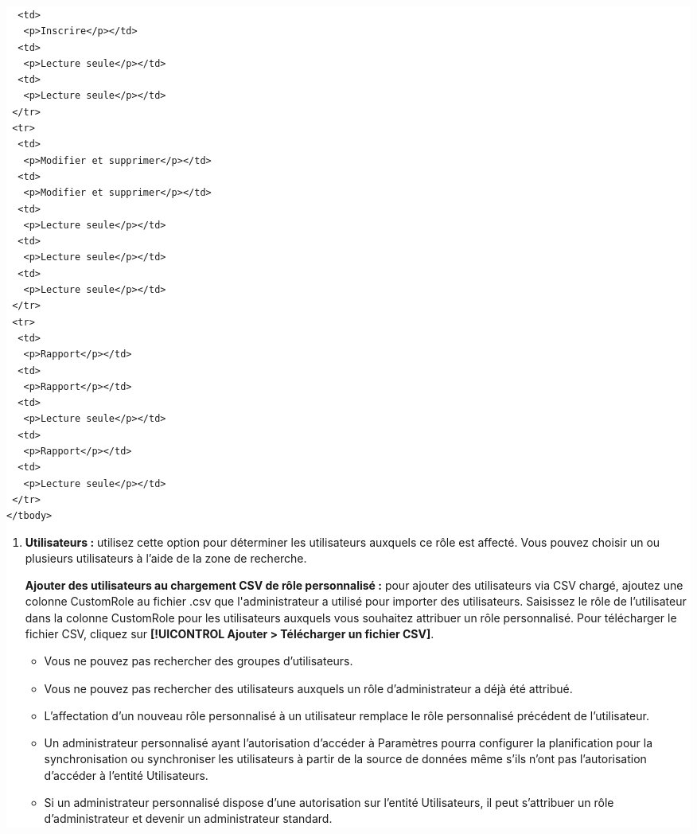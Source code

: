       <td>
       <p>Inscrire</p></td>
      <td>
       <p>Lecture seule</p></td>
      <td>
       <p>Lecture seule</p></td>
     </tr>
     <tr>
      <td>
       <p>Modifier et supprimer</p></td>
      <td>
       <p>Modifier et supprimer</p></td>
      <td>
       <p>Lecture seule</p></td>
      <td>
       <p>Lecture seule</p></td>
      <td>
       <p>Lecture seule</p></td>
     </tr>
     <tr>
      <td>
       <p>Rapport</p></td>
      <td>
       <p>Rapport</p></td>
      <td>
       <p>Lecture seule</p></td>
      <td>
       <p>Rapport</p></td>
      <td>
       <p>Lecture seule</p></td>
     </tr>
    </tbody>
   </table>

1. **Utilisateurs :** utilisez cette option pour déterminer les utilisateurs auxquels ce rôle est affecté. Vous pouvez choisir un ou plusieurs utilisateurs à l’aide de la zone de recherche.

   **Ajouter des utilisateurs au chargement CSV de rôle personnalisé :** pour ajouter des utilisateurs via CSV chargé, ajoutez une colonne CustomRole au fichier .csv que l&#39;administrateur a utilisé pour importer des utilisateurs. Saisissez le rôle de l’utilisateur dans la colonne CustomRole pour les utilisateurs auxquels vous souhaitez attribuer un rôle personnalisé. Pour télécharger le fichier CSV, cliquez sur **[!UICONTROL Ajouter > Télécharger un fichier CSV]**.

   * Vous ne pouvez pas rechercher des groupes d’utilisateurs.
   * Vous ne pouvez pas rechercher des utilisateurs auxquels un rôle d’administrateur a déjà été attribué.
   * L’affectation d’un nouveau rôle personnalisé à un utilisateur remplace le rôle personnalisé précédent de l’utilisateur.

   

   * Un administrateur personnalisé ayant l’autorisation d’accéder à Paramètres pourra configurer la planification pour la synchronisation ou synchroniser les utilisateurs à partir de la source de données même s’ils n’ont pas l’autorisation d’accéder à l’entité Utilisateurs.
   * Si un administrateur personnalisé dispose d’une autorisation sur l’entité Utilisateurs, il peut s’attribuer un rôle d’administrateur et devenir un administrateur standard.
